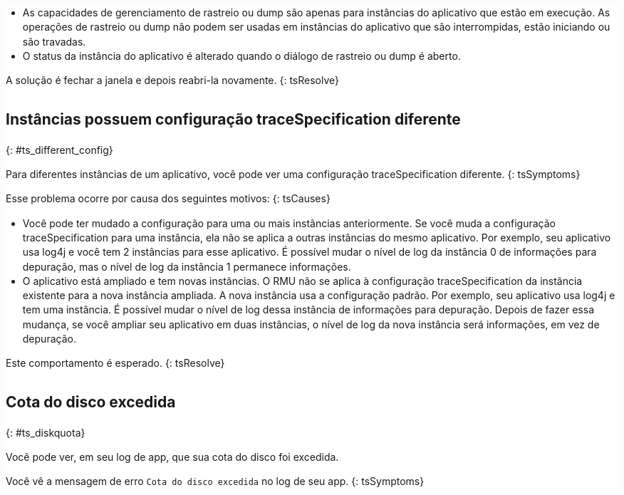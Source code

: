   * As capacidades de gerenciamento de rastreio ou dump são apenas para instâncias do aplicativo
que estão em execução. As operações de rastreio ou dump não podem ser usadas
em instâncias do aplicativo que são interrompidas, estão iniciando ou são travadas.
  * O status da instância do aplicativo é alterado quando o diálogo de rastreio
ou dump é aberto. 
  


A solução é fechar a janela e depois reabri-la
novamente.
{: tsResolve} 



## Instâncias possuem configuração traceSpecification diferente
{: #ts_different_config}

 

Para diferentes instâncias de um aplicativo, você pode ver uma configuração traceSpecification diferente.
{: tsSymptoms}

 

Esse problema ocorre por causa dos seguintes motivos:
{: tsCauses}

  * Você pode ter mudado a configuração para uma ou mais instâncias anteriormente. Se você muda a configuração traceSpecification para uma instância, ela não se aplica a outras instâncias do mesmo aplicativo. Por exemplo, seu aplicativo usa log4j e você tem 2 instâncias para esse aplicativo. É possível mudar o nível de log da instância 0 de informações para depuração, mas o nível de log da instância 1 permanece informações. 
  * O aplicativo está ampliado e tem novas instâncias. O RMU não se aplica à configuração traceSpecification da instância existente para a nova instância ampliada. A nova instância usa a configuração padrão. Por exemplo, seu aplicativo usa log4j e tem uma instância. É possível mudar o nível de log dessa instância de informações para depuração. Depois de fazer essa mudança, se você ampliar seu aplicativo em duas instâncias, o nível de log da nova instância será informações, em vez de depuração.
  


Este comportamento é esperado.
{: tsResolve} 





## Cota do disco excedida
{: #ts_diskquota}

Você pode ver, em seu log de app, que sua cota do disco foi excedida.

 

Você vê a mensagem de erro `Cota do disco excedida` no log de seu app.
{: tsSymptoms}


